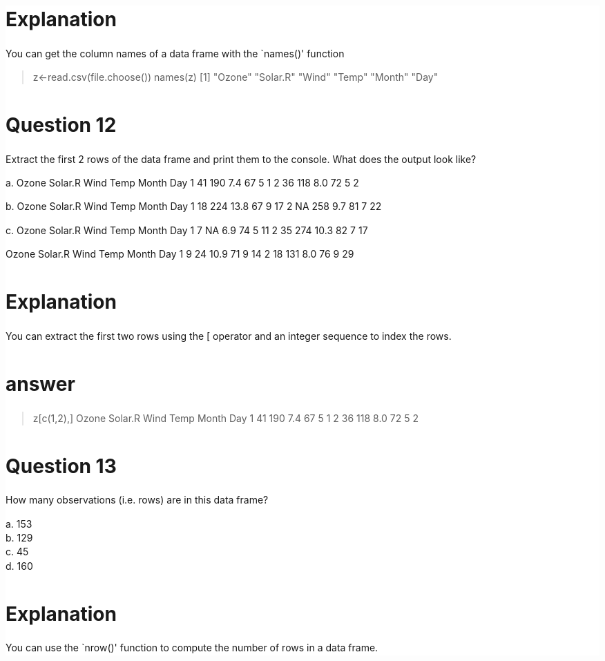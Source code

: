 # Explanation
You can get the column names of a data frame with the `names()' function

> z<-read.csv(file.choose())
> names(z)
[1] "Ozone"   "Solar.R" "Wind"    "Temp"    "Month"   "Day" 

# Question 12
Extract the first 2 rows of the data frame and print them to the console. What does the output look like?

a.  Ozone Solar.R Wind Temp Month Day
1    41     190  7.4   67     5   1
2    36     118  8.0   72     5   2

b.  Ozone Solar.R Wind Temp Month Day
1    18     224 13.8   67     9  17
2    NA     258  9.7   81     7  22

c.  Ozone Solar.R Wind Temp Month Day
1     7      NA  6.9   74     5  11
2    35     274 10.3   82     7  17

  Ozone Solar.R Wind Temp Month Day
1     9      24 10.9   71     9  14
2    18     131  8.0   76     9  29

# Explanation
You can extract the first two rows using the [ operator and an integer sequence to index the rows.

# answer
> z[c(1,2),]
  Ozone Solar.R Wind Temp Month Day
1    41     190  7.4   67     5   1
2    36     118  8.0   72     5   2

# Question 13
How many observations (i.e. rows) are in this data frame?

a. 153 		
b. 129 			
c. 45 			
d. 160

# Explanation
You can use the `nrow()' function to compute the number of rows in a data frame.
